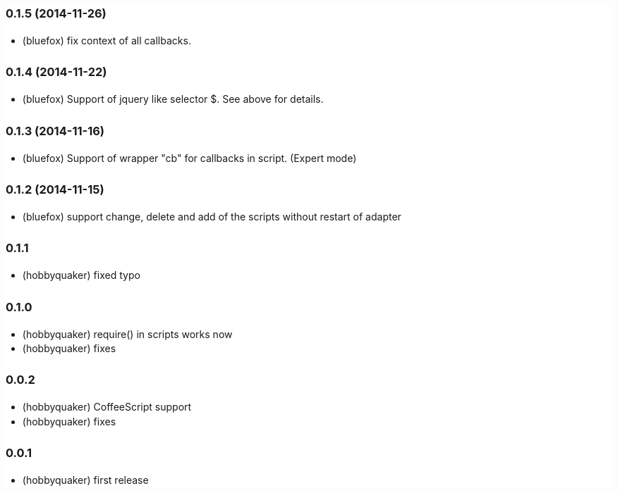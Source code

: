 ### 0.1.5 (2014-11-26)
* (bluefox) fix context of all callbacks.

### 0.1.4 (2014-11-22)
* (bluefox) Support of jquery like selector $. See above for details.

### 0.1.3 (2014-11-16)
* (bluefox) Support of wrapper "cb" for callbacks in script. (Expert mode)

### 0.1.2 (2014-11-15)
* (bluefox) support change, delete and add of the scripts without restart of adapter

### 0.1.1
* (hobbyquaker) fixed typo

### 0.1.0
* (hobbyquaker) require() in scripts works now
* (hobbyquaker) fixes

### 0.0.2
* (hobbyquaker) CoffeeScript support
* (hobbyquaker) fixes

### 0.0.1
* (hobbyquaker) first release
